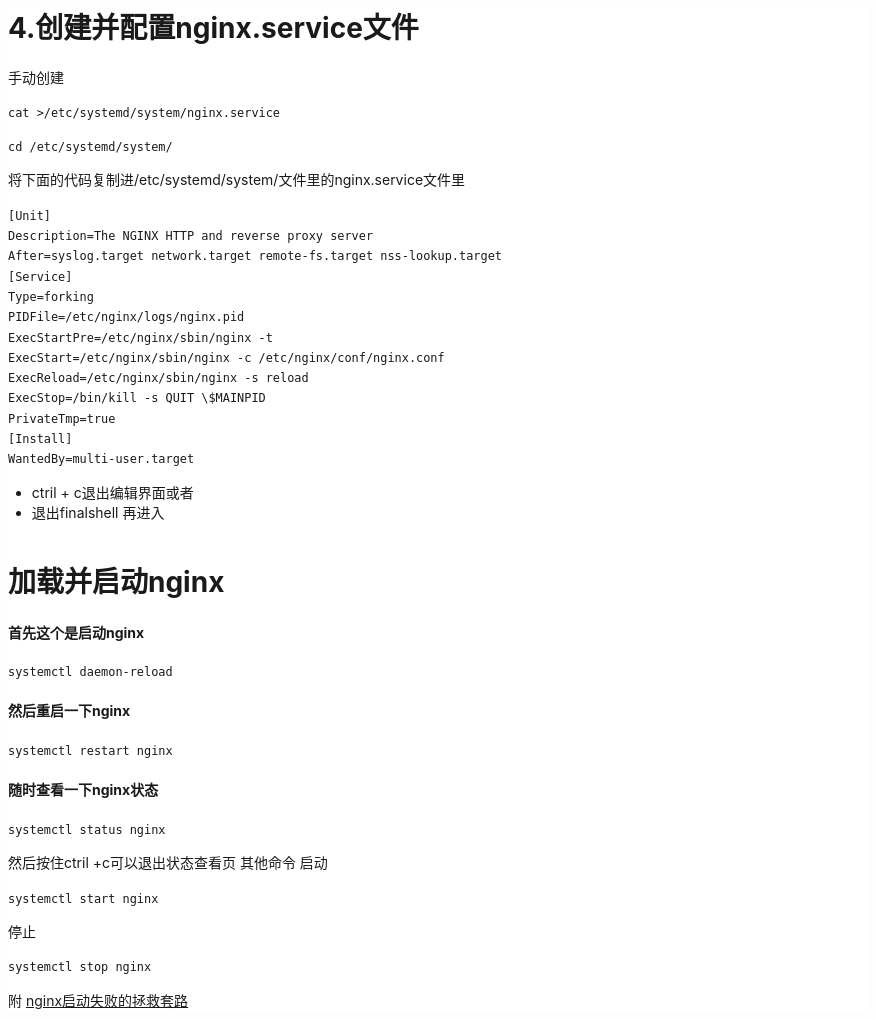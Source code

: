 ```
```






# 4.创建并配置nginx.service文件
手动创建
```
cat >/etc/systemd/system/nginx.service
```

```
cd /etc/systemd/system/
```


将下面的代码复制进/etc/systemd/system/文件里的nginx.service文件里

```
[Unit]  
Description=The NGINX HTTP and reverse proxy server  
After=syslog.target network.target remote-fs.target nss-lookup.target  
[Service]  
Type=forking  
PIDFile=/etc/nginx/logs/nginx.pid  
ExecStartPre=/etc/nginx/sbin/nginx -t  
ExecStart=/etc/nginx/sbin/nginx -c /etc/nginx/conf/nginx.conf  
ExecReload=/etc/nginx/sbin/nginx -s reload  
ExecStop=/bin/kill -s QUIT \$MAINPID  
PrivateTmp=true  
[Install]  
WantedBy=multi-user.target
```


- ctril + c退出编辑界面或者
- 退出finalshell 再进入


# 加载并启动nginx

#### 首先这个是启动nginx
```
systemctl daemon-reload
```
#### 然后重启一下nginx
```
systemctl restart nginx
```
#### 随时查看一下nginx状态
```
systemctl status nginx
```
然后按住ctril +c可以退出状态查看页
其他命令
启动
```
systemctl start nginx
```
停止
```
systemctl stop nginx
```
附
[nginx启动失败的拯救套路](nginx启动失败的拯救套路.md)

